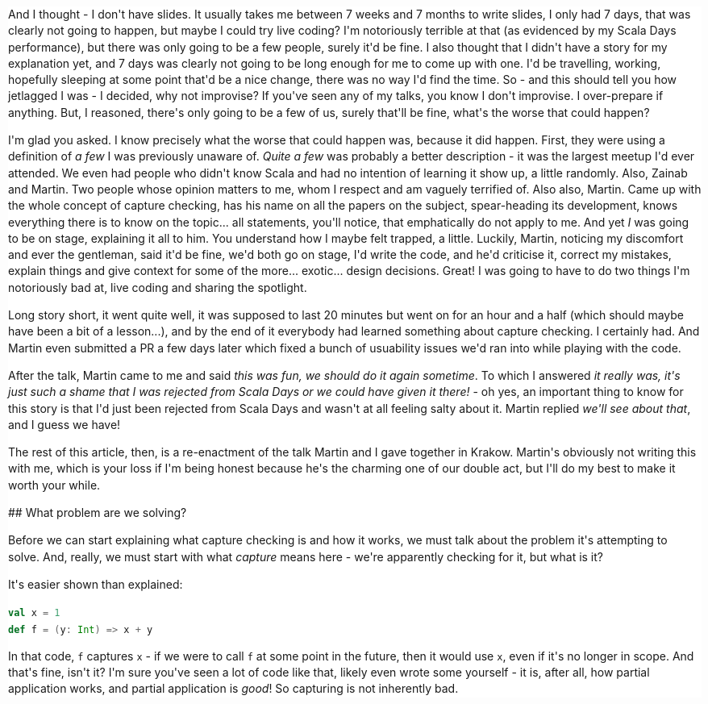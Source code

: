 And I thought - I don't have slides. It usually takes me between 7 weeks and 7 months to write slides, I only had 7 days, that was clearly not going to happen, but maybe I could try live coding? I'm notoriously terrible at that (as evidenced by my Scala Days performance), but there was only going to be a few people, surely it'd be fine. I also thought that I didn't have a story for my explanation yet, and 7 days was clearly not going to be long enough for me to come up with one. I'd be travelling, working, hopefully sleeping at some point that'd be a nice change, there was no way I'd find the time. So - and this should tell you how jetlagged I was - I decided, why not improvise? If you've seen any of my talks, you know I don't improvise. I over-prepare if anything. But, I reasoned, there's only going to be a few of us, surely that'll be fine, what's the worse that could happen?

I'm glad you asked. I know precisely what the worse that could happen was, because it did happen. First, they were using a definition of _a few_ I was previously unaware of. _Quite a few_ was probably a better description - it was the largest meetup I'd ever attended. We even had people who didn't know Scala and had no intention of learning it show up, a little randomly. Also, Zainab and Martin. Two people whose opinion matters to me, whom I respect and am vaguely terrified of. Also also, Martin. Came up with the whole concept of capture checking, has his name on all the papers on the subject, spear-heading its development, knows everything there is to know on the topic... all statements, you'll notice, that emphatically do not apply to me. And yet _I_ was going to be on stage, explaining it all to him. You understand how I maybe felt trapped, a little. Luckily, Martin, noticing my discomfort and ever the gentleman, said it'd be fine, we'd both go on stage, I'd write the code, and he'd criticise it, correct my mistakes, explain things and give context for some of the more... exotic... design decisions. Great! I was going to have to do two things I'm notoriously bad at, live coding and sharing the spotlight.

Long story short, it went quite well, it was supposed to last 20 minutes but went on for an hour and a half (which should maybe have been a bit of a lesson...), and by the end of it everybody had learned something about capture checking. I certainly had. And Martin even submitted a PR a few days later which fixed a bunch of usuability issues we'd ran into while playing with the code.

After the talk, Martin came to me and said _this was fun, we should do it again sometime_. To which I answered _it really was, it's just such a shame that I was rejected from Scala Days or we could have given it there!_ - oh yes, an important thing to know for this story is that I'd just been rejected from Scala Days and wasn't at all feeling salty about it. Martin replied _we'll see about that_, and I guess we have!

The rest of this article, then, is a re-enactment of the talk Martin and I gave together in Krakow. Martin's obviously not writing this with me, which is your loss if I'm being honest because he's the charming one of our double act, but I'll do my best to make it worth your while.

<a name="problem"/>
## What problem are we solving?

Before we can start explaining what capture checking is and how it works, we must talk about the problem it's attempting to solve. And, really, we must start with what _capture_ means here - we're apparently checking for it, but what is it?

It's easier shown than explained:
```scala
val x = 1
def f = (y: Int) => x + y
```

In that code, `f` captures `x` - if we were to call `f` at some point in the future, then it would use `x`, even if it's no longer in scope. And that's fine, isn't it? I'm sure you've seen a lot of code like that, likely even wrote some yourself - it is, after all, how partial application works, and partial application is _good_! So capturing is not inherently bad.
